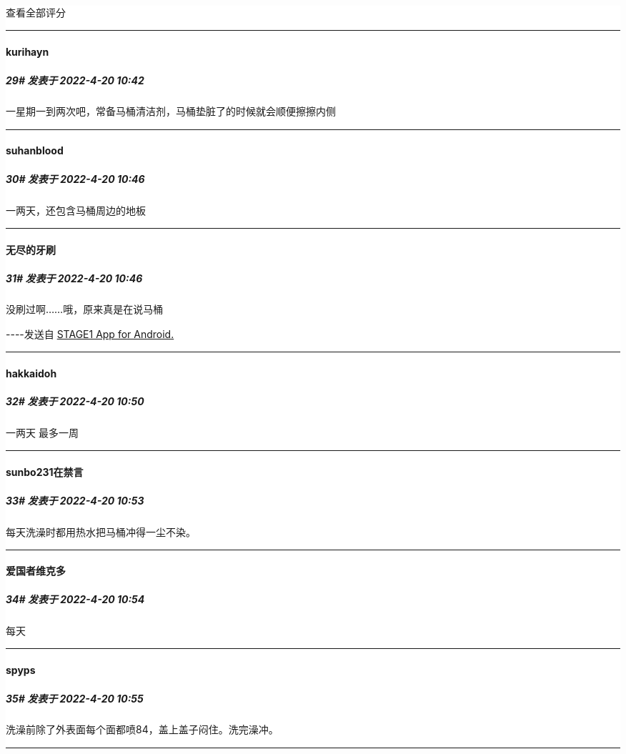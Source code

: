 查看全部评分

*****

####  kurihayn  
##### 29#       发表于 2022-4-20 10:42

一星期一到两次吧，常备马桶清洁剂，马桶垫脏了的时候就会顺便擦擦内侧

*****

####  suhanblood  
##### 30#       发表于 2022-4-20 10:46

一两天，还包含马桶周边的地板



*****

####  无尽的牙刷  
##### 31#       发表于 2022-4-20 10:46

没刷过啊……哦，原来真是在说马桶

----发送自 [STAGE1 App for Android.](http://stage1.5j4m.com/?1.37)

*****

####  hakkaidoh  
##### 32#       发表于 2022-4-20 10:50

一两天 最多一周

*****

####  sunbo231在禁言  
##### 33#       发表于 2022-4-20 10:53

每天洗澡时都用热水把马桶冲得一尘不染。

*****

####  爱国者维克多  
##### 34#       发表于 2022-4-20 10:54

每天

*****

####  spyps  
##### 35#       发表于 2022-4-20 10:55

洗澡前除了外表面每个面都喷84，盖上盖子闷住。洗完澡冲。

*****
